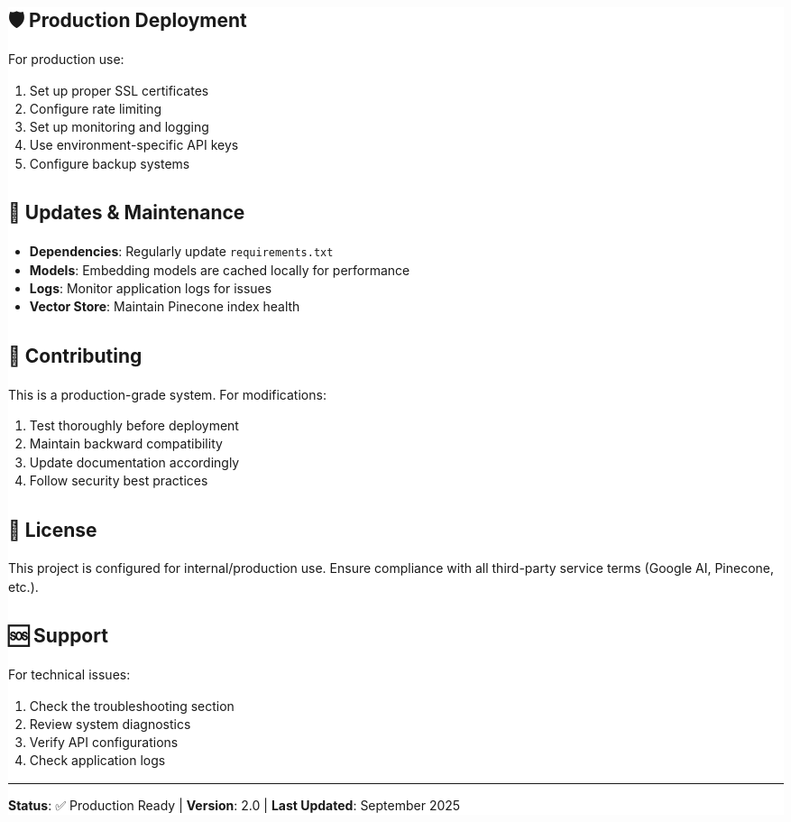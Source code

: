 ## 🛡️ Production Deployment

For production use:
1. Set up proper SSL certificates
2. Configure rate limiting
3. Set up monitoring and logging
4. Use environment-specific API keys
5. Configure backup systems

## 🔄 Updates & Maintenance

- **Dependencies**: Regularly update `requirements.txt`
- **Models**: Embedding models are cached locally for performance
- **Logs**: Monitor application logs for issues
- **Vector Store**: Maintain Pinecone index health

## 🤝 Contributing

This is a production-grade system. For modifications:
1. Test thoroughly before deployment
2. Maintain backward compatibility
3. Update documentation accordingly
4. Follow security best practices

## 📝 License

This project is configured for internal/production use. Ensure compliance with all third-party service terms (Google AI, Pinecone, etc.).

## 🆘 Support

For technical issues:
1. Check the troubleshooting section
2. Review system diagnostics
3. Verify API configurations
4. Check application logs

---

**Status**: ✅ Production Ready | **Version**: 2.0 | **Last Updated**: September 2025
